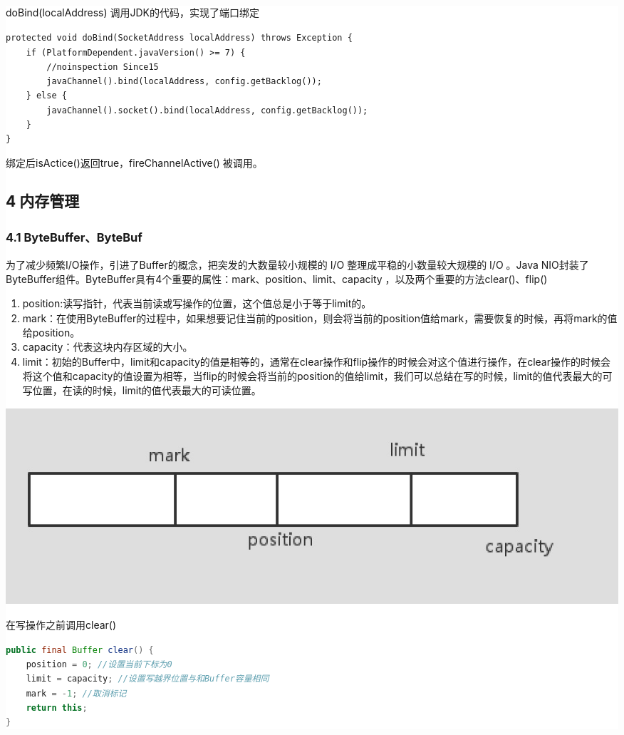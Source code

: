 doBind(localAddress) 调用JDK的代码，实现了端口绑定

```
protected void doBind(SocketAddress localAddress) throws Exception {
    if (PlatformDependent.javaVersion() >= 7) {
        //noinspection Since15
        javaChannel().bind(localAddress, config.getBacklog());
    } else {
        javaChannel().socket().bind(localAddress, config.getBacklog());
    }
}

```

绑定后isActice()返回true，fireChannelActive() 被调用。

## 4 内存管理

### 4.1 ByteBuffer、ByteBuf

为了减少频繁I/O操作，引进了Buffer的概念，把突发的大数量较小规模的 I/O 整理成平稳的小数量较大规模的 I/O 。Java NIO封装了ByteBuffer组件。ByteBuffer具有4个重要的属性：mark、position、limit、capacity ，以及两个重要的方法clear()、flip()

1. position:读写指针，代表当前读或写操作的位置，这个值总是小于等于limit的。
2. mark：在使用ByteBuffer的过程中，如果想要记住当前的position，则会将当前的position值给mark，需要恢复的时候，再将mark的值给position。
3. capacity：代表这块内存区域的大小。
4. limit：初始的Buffer中，limit和capacity的值是相等的，通常在clear操作和flip操作的时候会对这个值进行操作，在clear操作的时候会将这个值和capacity的值设置为相等，当flip的时候会将当前的position的值给limit，我们可以总结在写的时候，limit的值代表最大的可写位置，在读的时候，limit的值代表最大的可读位置。

![](/png/netty/ByteBuffer.png)

在写操作之前调用clear()

```java
public final Buffer clear() { 
	position = 0; //设置当前下标为0
	limit = capacity; //设置写越界位置与和Buffer容量相同
	mark = -1; //取消标记
	return this; 
} 

```
